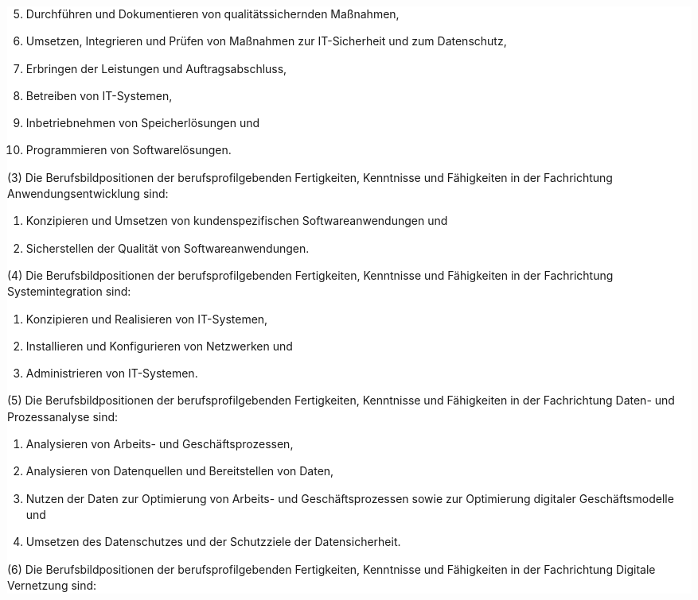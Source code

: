 
5.  Durchführen und Dokumentieren von qualitätssichernden Maßnahmen,


6.  Umsetzen, Integrieren und Prüfen von Maßnahmen zur IT-Sicherheit und
    zum Datenschutz,


7.  Erbringen der Leistungen und Auftragsabschluss,


8.  Betreiben von IT-Systemen,


9.  Inbetriebnehmen von Speicherlösungen und


10. Programmieren von Softwarelösungen.




(3) Die Berufsbildpositionen der berufsprofilgebenden Fertigkeiten,
Kenntnisse und Fähigkeiten in der Fachrichtung Anwendungsentwicklung
sind:

1.  Konzipieren und Umsetzen von kundenspezifischen Softwareanwendungen
    und


2.  Sicherstellen der Qualität von Softwareanwendungen.




(4) Die Berufsbildpositionen der berufsprofilgebenden Fertigkeiten,
Kenntnisse und Fähigkeiten in der Fachrichtung Systemintegration sind:

1.  Konzipieren und Realisieren von IT-Systemen,


2.  Installieren und Konfigurieren von Netzwerken und


3.  Administrieren von IT-Systemen.




(5) Die Berufsbildpositionen der berufsprofilgebenden Fertigkeiten,
Kenntnisse und Fähigkeiten in der Fachrichtung Daten- und
Prozessanalyse sind:

1.  Analysieren von Arbeits- und Geschäftsprozessen,


2.  Analysieren von Datenquellen und Bereitstellen von Daten,


3.  Nutzen der Daten zur Optimierung von Arbeits- und Geschäftsprozessen
    sowie zur Optimierung digitaler Geschäftsmodelle und


4.  Umsetzen des Datenschutzes und der Schutzziele der Datensicherheit.




(6) Die Berufsbildpositionen der berufsprofilgebenden Fertigkeiten,
Kenntnisse und Fähigkeiten in der Fachrichtung Digitale Vernetzung
sind:
